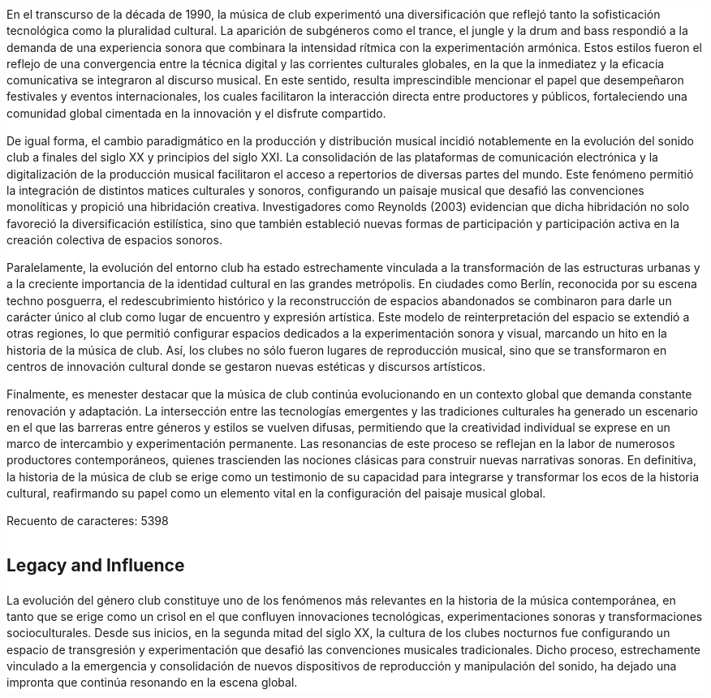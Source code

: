 En el transcurso de la década de 1990, la música de club experimentó una diversificación que reflejó
tanto la sofisticación tecnológica como la pluralidad cultural. La aparición de subgéneros como el
trance, el jungle y la drum and bass respondió a la demanda de una experiencia sonora que combinara
la intensidad rítmica con la experimentación armónica. Estos estilos fueron el reflejo de una
convergencia entre la técnica digital y las corrientes culturales globales, en la que la inmediatez
y la eficacia comunicativa se integraron al discurso musical. En este sentido, resulta
imprescindible mencionar el papel que desempeñaron festivales y eventos internacionales, los cuales
facilitaron la interacción directa entre productores y públicos, fortaleciendo una comunidad global
cimentada en la innovación y el disfrute compartido.

De igual forma, el cambio paradigmático en la producción y distribución musical incidió notablemente
en la evolución del sonido club a finales del siglo XX y principios del siglo XXI. La consolidación
de las plataformas de comunicación electrónica y la digitalización de la producción musical
facilitaron el acceso a repertorios de diversas partes del mundo. Este fenómeno permitió la
integración de distintos matices culturales y sonoros, configurando un paisaje musical que desafió
las convenciones monolíticas y propició una hibridación creativa. Investigadores como Reynolds
(2003) evidencian que dicha hibridación no solo favoreció la diversificación estilística, sino que
también estableció nuevas formas de participación y participación activa en la creación colectiva de
espacios sonoros.

Paralelamente, la evolución del entorno club ha estado estrechamente vinculada a la transformación
de las estructuras urbanas y a la creciente importancia de la identidad cultural en las grandes
metrópolis. En ciudades como Berlín, reconocida por su escena techno posguerra, el redescubrimiento
histórico y la reconstrucción de espacios abandonados se combinaron para darle un carácter único al
club como lugar de encuentro y expresión artística. Este modelo de reinterpretación del espacio se
extendió a otras regiones, lo que permitió configurar espacios dedicados a la experimentación sonora
y visual, marcando un hito en la historia de la música de club. Así, los clubes no sólo fueron
lugares de reproducción musical, sino que se transformaron en centros de innovación cultural donde
se gestaron nuevas estéticas y discursos artísticos.

Finalmente, es menester destacar que la música de club continúa evolucionando en un contexto global
que demanda constante renovación y adaptación. La intersección entre las tecnologías emergentes y
las tradiciones culturales ha generado un escenario en el que las barreras entre géneros y estilos
se vuelven difusas, permitiendo que la creatividad individual se exprese en un marco de intercambio
y experimentación permanente. Las resonancias de este proceso se reflejan en la labor de numerosos
productores contemporáneos, quienes trascienden las nociones clásicas para construir nuevas
narrativas sonoras. En definitiva, la historia de la música de club se erige como un testimonio de
su capacidad para integrarse y transformar los ecos de la historia cultural, reafirmando su papel
como un elemento vital en la configuración del paisaje musical global.

Recuento de caracteres: 5398

## Legacy and Influence

La evolución del género club constituye uno de los fenómenos más relevantes en la historia de la
música contemporánea, en tanto que se erige como un crisol en el que confluyen innovaciones
tecnológicas, experimentaciones sonoras y transformaciones socioculturales. Desde sus inicios, en la
segunda mitad del siglo XX, la cultura de los clubes nocturnos fue configurando un espacio de
transgresión y experimentación que desafió las convenciones musicales tradicionales. Dicho proceso,
estrechamente vinculado a la emergencia y consolidación de nuevos dispositivos de reproducción y
manipulación del sonido, ha dejado una impronta que continúa resonando en la escena global.
